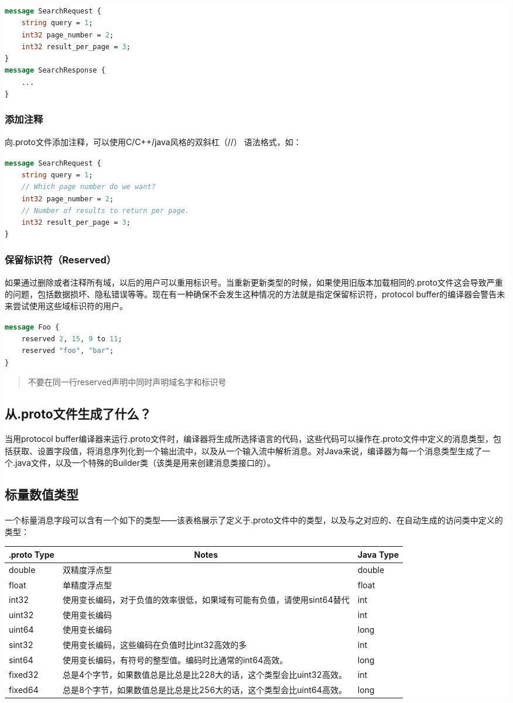 ```protobuf
message SearchRequest {
	string query = 1;
	int32 page_number = 2;
	int32 result_per_page = 3;
}
message SearchResponse {
	...
}
```

### 添加注释

向.proto文件添加注释，可以使用C/C++/java风格的双斜杠（//） 语法格式，如：

```protobuf
message SearchRequest {
	string query = 1;
	// Which page number do we want?
	int32 page_number = 2; 
	// Number of results to return per page.
	int32 result_per_page = 3; 
}
```

### 保留标识符（Reserved）

如果通过删除或者注释所有域，以后的用户可以重用标识号。当重新更新类型的时候，如果使用旧版本加载相同的.proto文件这会导致严重的问题，包括数据损坏、隐私错误等等。现在有一种确保不会发生这种情况的方法就是指定保留标识符，protocol buffer的编译器会警告未来尝试使用这些域标识符的用户。

```protobuf
message Foo {
	reserved 2, 15, 9 to 11;
	reserved "foo", "bar";
}
```



> 不要在同一行reserved声明中同时声明域名字和标识号

## 从.proto文件生成了什么？

当用protocol buffer编译器来运行.proto文件时，编译器将生成所选择语言的代码，这些代码可以操作在.proto文件中定义的消息类型，包括获取、设置字段值，将消息序列化到一个输出流中，以及从一个输入流中解析消息。对Java来说，编译器为每一个消息类型生成了一个.java文件，以及一个特殊的Builder类（该类是用来创建消息类接口的）。

## 标量数值类型

一个标量消息字段可以含有一个如下的类型——该表格展示了定义于.proto文件中的类型，以及与之对应的、在自动生成的访问类中定义的类型：

| .proto Type | Notes                                                        | Java Type  |
| ----------- | ------------------------------------------------------------ | ---------- |
| double      | 双精度浮点型                                                 | double     |
| float       | 单精度浮点型                                                 | float      |
| int32       | 使用变长编码，对于负值的效率很低，如果域有可能有负值，请使用sint64替代 | int        |
| uint32      | 使用变长编码                                                 | int        |
| uint64      | 使用变长编码                                                 | long       |
| sint32      | 使用变长编码，这些编码在负值时比int32高效的多                | int        |
| sint64      | 使用变长编码，有符号的整型值。编码时比通常的int64高效。      | long       |
| fixed32     | 总是4个字节，如果数值总是比总是比228大的话，这个类型会比uint32高效。 | int        |
| fixed64     | 总是8个字节，如果数值总是比总是比256大的话，这个类型会比uint64高效。 | long       |